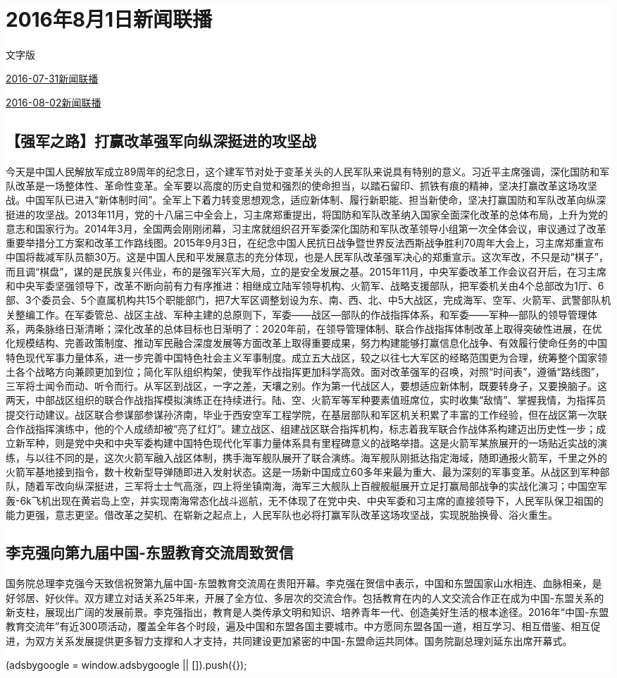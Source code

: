 







# 2016年8月1日新闻联播
 文字版








[2016-07-31新闻联播](/xinwenlianbo/20160731)


[2016-08-02新闻联播](/xinwenlianbo/20160802)





## 【强军之路】打赢改革强军向纵深挺进的攻坚战


今天是中国人民解放军成立89周年的纪念日，这个建军节对处于变革关头的人民军队来说具有特别的意义。习近平主席强调，深化国防和军队改革是一场整体性、革命性变革。全军要以高度的历史自觉和强烈的使命担当，以踏石留印、抓铁有痕的精神，坚决打赢改革这场攻坚战。中国军队已进入“新体制时间”。全军上下着力转变思想观念，适应新体制、履行新职能、担当新使命，坚决打赢国防和军队改革向纵深挺进的攻坚战。2013年11月，党的十八届三中全会上，习主席郑重提出，将国防和军队改革纳入国家全面深化改革的总体布局，上升为党的意志和国家行为。2014年3月，全国两会刚刚闭幕，习主席就组织召开军委深化国防和军队改革领导小组第一次全体会议，审议通过了改革重要举措分工方案和改革工作路线图。2015年9月3日，在纪念中国人民抗日战争暨世界反法西斯战争胜利70周年大会上，习主席郑重宣布中国将裁减军队员额30万。这是中国人民和平发展意志的充分体现，也是人民军队改革强军决心的郑重宣示。这次军改，不只是动“棋子”，而且调“棋盘”，谋的是民族复兴伟业，布的是强军兴军大局，立的是安全发展之基。2015年11月，中央军委改革工作会议召开后，在习主席和中央军委坚强领导下，改革不断向前有力有序推进：相继成立陆军领导机构、火箭军、战略支援部队，把军委机关由4个总部改为1厅、6部、3个委员会、5个直属机构共15个职能部门，把7大军区调整划设为东、南、西、北、中5大战区，完成海军、空军、火箭军、武警部队机关整编工作。在军委管总、战区主战、军种主建的总原则下，军委——战区—部队的作战指挥体系，和军委——军种—部队的领导管理体系，两条脉络日渐清晰；深化改革的总体目标也日渐明了：2020年前，在领导管理体制、联合作战指挥体制改革上取得突破性进展，在优化规模结构、完善政策制度、推动军民融合深度发展等方面改革上取得重要成果，努力构建能够打赢信息化战争、有效履行使命任务的中国特色现代军事力量体系，进一步完善中国特色社会主义军事制度。成立五大战区，较之以往七大军区的经略范围更为合理，统筹整个国家领土各个战略方向兼顾更加到位；简化军队组织构架，使我军作战指挥更加科学高效。面对改革强军的召唤，对照“时间表”，遵循“路线图”，三军将士闻令而动、听令而行。从军区到战区，一字之差，天壤之别。作为第一代战区人，要想适应新体制，既要转身子，又要换脑子。这两天，中部战区组织的联合作战指挥模拟演练正在持续进行。陆、空、火箭军等军种要素值班席位，实时收集“敌情”、掌握我情，为指挥员提交行动建议。战区联合参谋部参谋孙济南，毕业于西安空军工程学院，在基层部队和军区机关积累了丰富的工作经验，但在战区第一次联合作战指挥演练中，他的个人成绩却被“亮了红灯”。建立战区、组建战区联合指挥机构，标志着我军联合作战体系构建迈出历史性一步；成立新军种，则是党中央和中央军委构建中国特色现代化军事力量体系具有里程碑意义的战略举措。这是火箭军某旅展开的一场贴近实战的演练，与以往不同的是，这次火箭军融入战区体制，携手海军舰队展开了联合演练。海军舰队刚抵达指定海域，随即通报火箭军，千里之外的火箭军基地接到指令，数十枚新型导弹随即进入发射状态。这是一场新中国成立60多年来最为重大、最为深刻的军事变革。从战区到军种部队，随着军改向纵深挺进，三军将士士气高涨，四上将坐镇南海，海军三大舰队上百艘舰艇展开立足打赢局部战争的实战化演习；中国空军轰-6k飞机出现在黄岩岛上空，并实现南海常态化战斗巡航，无不体现了在党中央、中央军委和习主席的直接领导下，人民军队保卫祖国的能力更强，意志更坚。借改革之契机、在崭新之起点上，人民军队也必将打赢军队改革这场攻坚战，实现脱胎换骨、浴火重生。


## 李克强向第九届中国-东盟教育交流周致贺信


国务院总理李克强今天致信祝贺第九届中国-东盟教育交流周在贵阳开幕。李克强在贺信中表示，中国和东盟国家山水相连、血脉相亲，是好邻居、好伙伴。双方建立对话关系25年来，开展了全方位、多层次的交流合作。包括教育在内的人文交流合作正在成为中国-东盟关系的新支柱，展现出广阔的发展前景。李克强指出，教育是人类传承文明和知识、培养青年一代、创造美好生活的根本途径。2016年“中国-东盟教育交流年”有近300项活动，覆盖全年各个时段，遍及中国和东盟各国主要城市。中方愿同东盟各国一道，相互学习、相互借鉴、相互促进，为双方关系发展提供更多智力支撑和人才支持，共同建设更加紧密的中国-东盟命运共同体。国务院副总理刘延东出席开幕式。





 (adsbygoogle = window.adsbygoogle || []).push({});

 